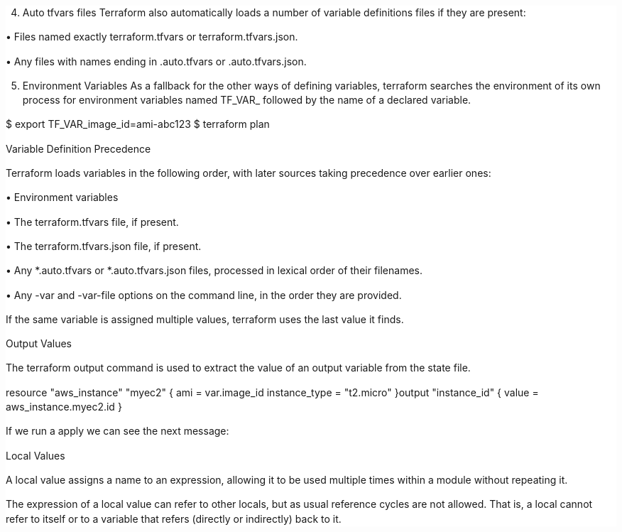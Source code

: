 

4.	Auto tfvars files
Terraform also automatically loads a number of variable definitions files if they are present:

•	Files named exactly terraform.tfvars or terraform.tfvars.json.

•	Any files with names ending in .auto.tfvars or .auto.tfvars.json.


5.	Environment Variables
As a fallback for the other ways of defining variables, terraform searches the environment of its own process for environment variables named TF_VAR_ followed by the name of a declared variable.



$ export TF_VAR_image_id=ami-abc123
$ terraform plan


Variable Definition Precedence

Terraform loads variables in the following order, with later sources taking precedence over earlier ones:

•	Environment variables

•	The terraform.tfvars file, if present.

•	The terraform.tfvars.json file, if present.

•	Any *.auto.tfvars or *.auto.tfvars.json files, processed in lexical order of their filenames.



•	Any -var and -var-file options on the command line, in the order they are provided.

If the same variable is assigned multiple values, terraform uses the last value it finds.

Output Values

The terraform output command is used to extract the value of an output variable from the state file.


resource "aws_instance" "myec2" {
 ami	= var.image_id
 instance_type = "t2.micro"
}output "instance_id" {
	value = aws_instance.myec2.id
}



If we run a apply we can see the next message:
 

Local Values

A local value assigns a name to an expression, allowing it to be used multiple times within a module without repeating it.

The expression of a local value can refer to other locals, but as usual reference cycles are not allowed. That is, a local cannot refer to itself or to a variable that refers (directly or indirectly) back to it.
